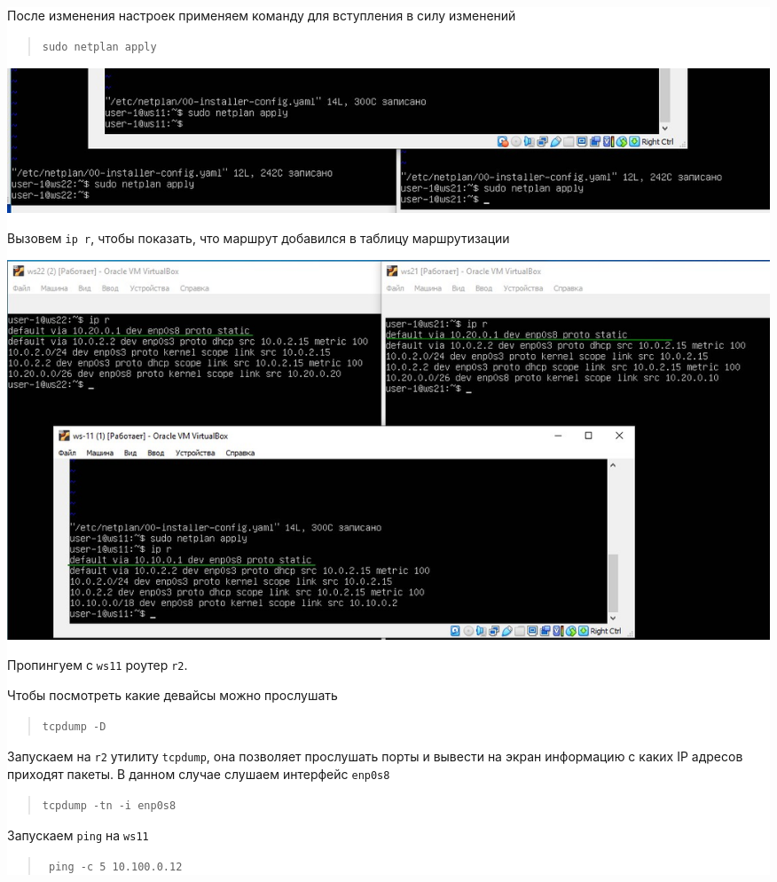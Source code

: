 После изменения настроек применяем команду для вступления в силу изменений

> ` sudo netplan apply `

![netplan apply](screenshots/5_3_2.jpg)

Вызовем ` ip r `, чтобы показать, что  маршрут добавился в таблицу маршрутизации

![ip r](screenshots/5_3_3.jpg)

Пропингуем с ` ws11 ` роутер ` r2 `. 

Чтобы посмотреть какие девайсы можно прослушать

> ` tcpdump -D ` 

Запускаем на ` r2 ` утилиту ` tcpdump `, она позволяет прослушать порты и вывести на экран информацию с каких IP адресов приходят пакеты. В данном случае слушаем интерфейс ` enp0s8 `

> ` tcpdump -tn -i enp0s8 `

Запускаем ` ping ` на ` ws11 ` 

> ` ping -c 5 10.100.0.12`
